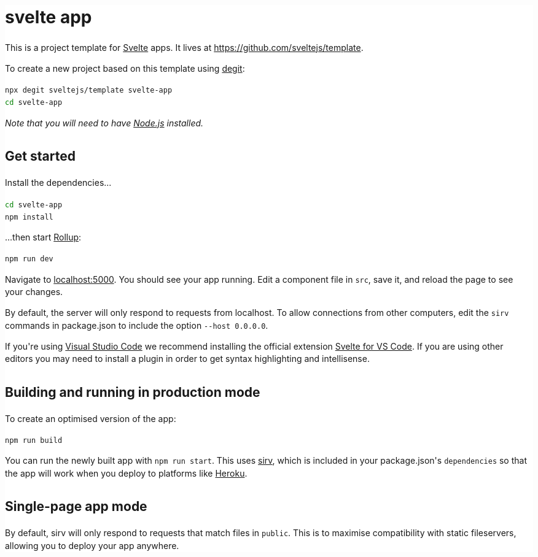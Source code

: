 # svelte app

This is a project template for [Svelte](https://svelte.dev) apps. It lives at https://github.com/sveltejs/template.

To create a new project based on this template using [degit](https://github.com/Rich-Harris/degit):

```bash
npx degit sveltejs/template svelte-app
cd svelte-app
```

*Note that you will need to have [Node.js](https://nodejs.org) installed.*


## Get started

Install the dependencies...

```bash
cd svelte-app
npm install
```

...then start [Rollup](https://rollupjs.org):

```bash
npm run dev
```

Navigate to [localhost:5000](http://localhost:5000). You should see your app running. Edit a component file in `src`, save it, and reload the page to see your changes.

By default, the server will only respond to requests from localhost. To allow connections from other computers, edit the `sirv` commands in package.json to include the option `--host 0.0.0.0`.

If you're using [Visual Studio Code](https://code.visualstudio.com/) we recommend installing the official extension [Svelte for VS Code](https://marketplace.visualstudio.com/items?itemName=svelte.svelte-vscode). If you are using other editors you may need to install a plugin in order to get syntax highlighting and intellisense.

## Building and running in production mode

To create an optimised version of the app:

```bash
npm run build
```

You can run the newly built app with `npm run start`. This uses [sirv](https://github.com/lukeed/sirv), which is included in your package.json's `dependencies` so that the app will work when you deploy to platforms like [Heroku](https://heroku.com).


## Single-page app mode

By default, sirv will only respond to requests that match files in `public`. This is to maximise compatibility with static fileservers, allowing you to deploy your app anywhere.
